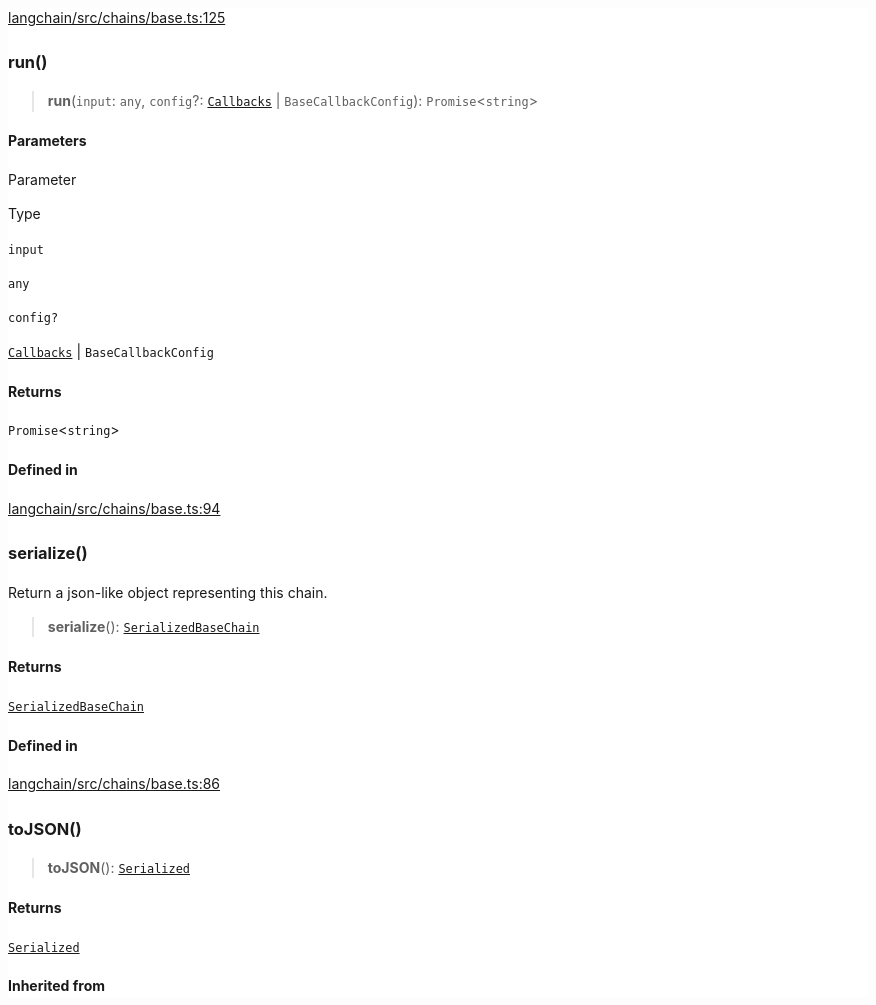 [langchain/src/chains/base.ts:125](https://github.com/hwchase17/langchainjs/blob/46e1734/langchain/src/chains/base.ts#L125)

### run()[​](#run "Direct link to run()")

> **run**(`input`: `any`, `config`?: [`Callbacks`](/docs/api/callbacks/types/Callbacks) | `BaseCallbackConfig`): `Promise`<`string`\>

#### Parameters[​](#parameters-4 "Direct link to Parameters")

Parameter

Type

`input`

`any`

`config?`

[`Callbacks`](/docs/api/callbacks/types/Callbacks) | `BaseCallbackConfig`

#### Returns[​](#returns-11 "Direct link to Returns")

`Promise`<`string`\>

#### Defined in[​](#defined-in-24 "Direct link to Defined in")

[langchain/src/chains/base.ts:94](https://github.com/hwchase17/langchainjs/blob/46e1734/langchain/src/chains/base.ts#L94)

### serialize()[​](#serialize "Direct link to serialize()")

Return a json-like object representing this chain.

> **serialize**(): [`SerializedBaseChain`](/docs/api/chains/types/SerializedBaseChain)

#### Returns[​](#returns-12 "Direct link to Returns")

[`SerializedBaseChain`](/docs/api/chains/types/SerializedBaseChain)

#### Defined in[​](#defined-in-25 "Direct link to Defined in")

[langchain/src/chains/base.ts:86](https://github.com/hwchase17/langchainjs/blob/46e1734/langchain/src/chains/base.ts#L86)

### toJSON()[​](#tojson "Direct link to toJSON()")

> **toJSON**(): [`Serialized`](/docs/api/load_serializable/types/Serialized)

#### Returns[​](#returns-13 "Direct link to Returns")

[`Serialized`](/docs/api/load_serializable/types/Serialized)

#### Inherited from[​](#inherited-from-12 "Direct link to Inherited from")
